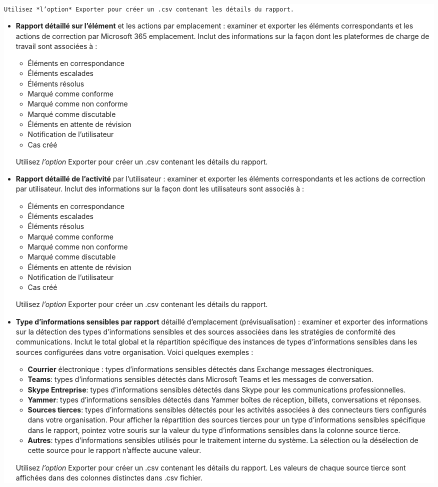     Utilisez *l’option* Exporter pour créer un .csv contenant les détails du rapport.
- **Rapport détaillé sur l’élément** et les actions par emplacement : examiner et exporter les éléments correspondants et les actions de correction par Microsoft 365 emplacement. Inclut des informations sur la façon dont les plateformes de charge de travail sont associées à :

    - Éléments en correspondance
    - Éléments escalades
    - Éléments résolus
    - Marqué comme conforme
    - Marqué comme non conforme
    - Marqué comme discutable
    - Éléments en attente de révision
    - Notification de l’utilisateur
    - Cas créé

    Utilisez *l’option* Exporter pour créer un .csv contenant les détails du rapport.
- **Rapport détaillé de l’activité** par l’utilisateur : examiner et exporter les éléments correspondants et les actions de correction par utilisateur. Inclut des informations sur la façon dont les utilisateurs sont associés à :

    - Éléments en correspondance
    - Éléments escalades
    - Éléments résolus
    - Marqué comme conforme
    - Marqué comme non conforme
    - Marqué comme discutable
    - Éléments en attente de révision
    - Notification de l’utilisateur
    - Cas créé

    Utilisez *l’option* Exporter pour créer un .csv contenant les détails du rapport.

- **Type d’informations sensibles par rapport** détaillé d’emplacement (prévisualisation) : examiner et exporter des informations sur la détection des types d’informations sensibles et des sources associées dans les stratégies de conformité des communications. Inclut le total global et la répartition spécifique des instances de types d’informations sensibles dans les sources configurées dans votre organisation. Voici quelques exemples :

    - **Courrier** électronique : types d’informations sensibles détectés dans Exchange messages électroniques.
    - **Teams**: types d’informations sensibles détectés dans Microsoft Teams et les messages de conversation.
    - **Skype Entreprise**: types d’informations sensibles détectés dans Skype pour les communications professionnelles.
    - **Yammer**: types d’informations sensibles détectés dans Yammer boîtes de réception, billets, conversations et réponses.
    - **Sources tierces**: types d’informations sensibles détectés pour les activités associées à des connecteurs tiers configurés dans votre organisation. Pour afficher la répartition des sources tierces pour un type d’informations sensibles spécifique dans le rapport, pointez votre souris sur la valeur du type d’informations sensibles dans la colonne source tierce.
    - **Autres**: types d’informations sensibles utilisés pour le traitement interne du système. La sélection ou la désélection de cette source pour le rapport n’affecte aucune valeur.

    Utilisez *l’option* Exporter pour créer un .csv contenant les détails du rapport. Les valeurs de chaque source tierce sont affichées dans des colonnes distinctes dans .csv fichier.
